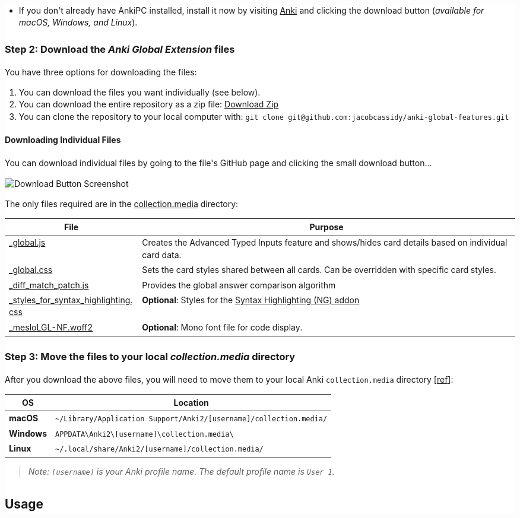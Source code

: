 - If you don't already have AnkiPC installed, install it now by visiting [Anki](https://apps.ankiweb.net/) and clicking the download button (_available for macOS, Windows, and Linux_).

### Step 2: Download the _Anki Global Extension_ files

You have three options for downloading the files:

1. You can download the files you want individually (see below).
2. You can download the entire repository as a zip file: [Download Zip](https://github.com/jacobcassidy/anki-global-features/archive/refs/heads/main.zip)
3. You can clone the repository to your local computer with: `git clone git@github.com:jacobcassidy/anki-global-features.git`

#### Downloading Individual Files

You can download individual files by going to the file's GitHub page and clicking the small download button...

![Download Button Screenshot](/assets/screenshots/download-file-button.png)

The only files required are in the [collection.media](https://github.com/jacobcassidy/anki-global-features/tree/main/collection.media) directory:

| File                                                                                                                                                        | Purpose                                                                                                  |
| ----------------------------------------------------------------------------------------------------------------------------------------------------------- | -------------------------------------------------------------------------------------------------------- |
| [\_global.js](https://github.com/jacobcassidy/anki-global-features/blob/main/collection.media/_global.js)                                                   | Creates the Advanced Typed Inputs feature and shows/hides card details based on individual card data.    |
| [\_global.css](https://github.com/jacobcassidy/anki-global-features/blob/main/collection.media/_global.css)                                                 | Sets the card styles shared between all cards. Can be overridden with specific card styles.              |
| [\_diff_match_patch.js](https://github.com/jacobcassidy/anki-global-features/blob/main/collection.media/_diff_match_patch.js)                               | Provides the global answer comparison algorithm                                                          |
| [\_styles_for_syntax_highlighting.css](https://github.com/jacobcassidy/anki-global-features/blob/main/collection.media/_styles_for_syntax_highlighting.css) | **Optional**: Styles for the [Syntax Highlighting (NG) addon](https://ankiweb.net/shared/info/566351439) |
| [\_mesloLGL-NF.woff2](https://github.com/jacobcassidy/anki-global-features/blob/main/collection.media/_mesloLGL-NF.woff2)                                   | **Optional**: Mono font file for code display.                                                           |

### Step 3: Move the files to your local _collection.media_ directory

After you download the above files, you will need to move them to your local Anki `collection.media` directory [[ref](https://docs.ankiweb.net/files.html#file-locations)]:

| OS          | Location                                                           |
| ----------- | ------------------------------------------------------------------ |
| **macOS**   | `~/Library/Application Support/Anki2/[username]/collection.media/` |
| **Windows** | `APPDATA\Anki2\[username]\collection.media\`                       |
| **Linux**   | `~/.local/share/Anki2/[username]/collection.media/`                |

> _Note: `[username]` is your Anki profile name. The default profile name is `User 1`._



## Usage
